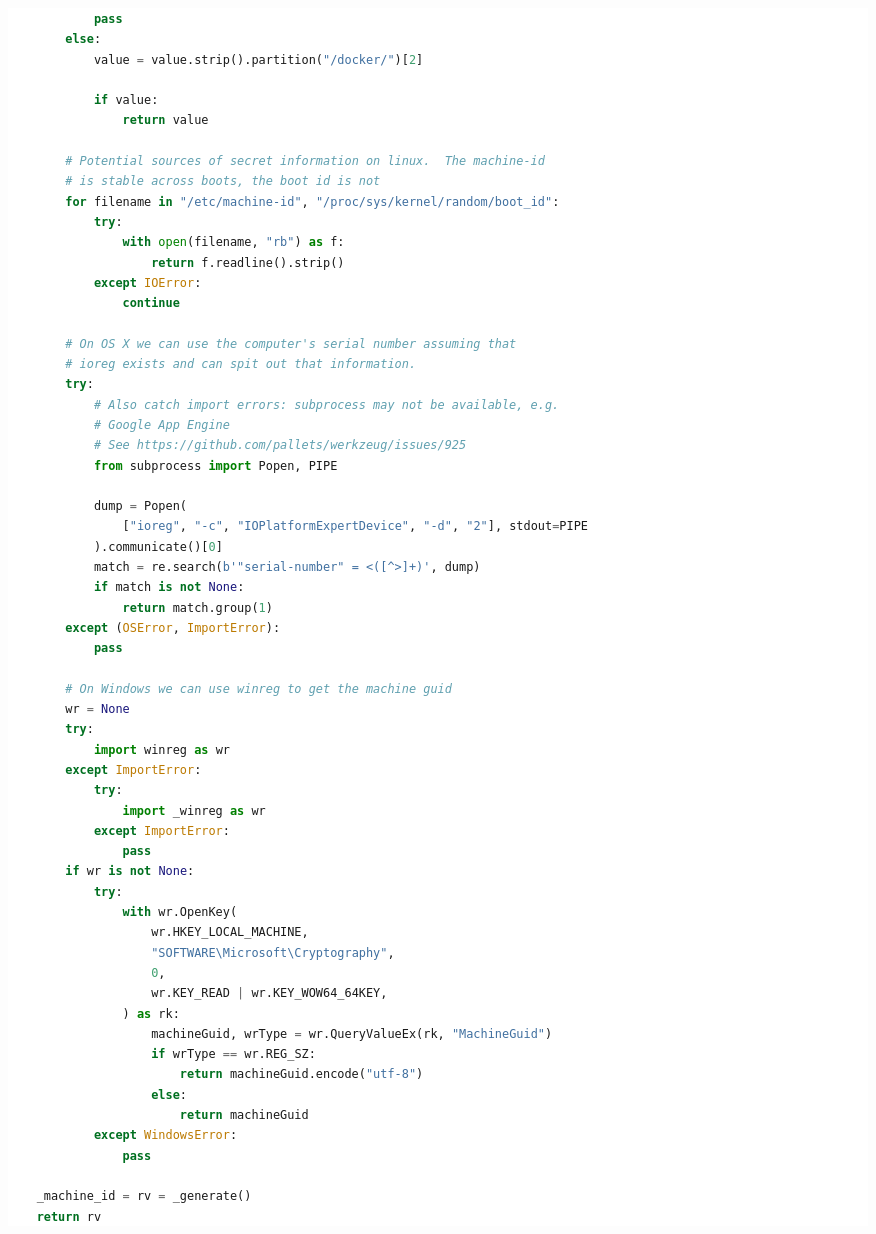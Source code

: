 ```python
            pass
        else:
            value = value.strip().partition("/docker/")[2]

            if value:
                return value

        # Potential sources of secret information on linux.  The machine-id
        # is stable across boots, the boot id is not
        for filename in "/etc/machine-id", "/proc/sys/kernel/random/boot_id":
            try:
                with open(filename, "rb") as f:
                    return f.readline().strip()
            except IOError:
                continue

        # On OS X we can use the computer's serial number assuming that
        # ioreg exists and can spit out that information.
        try:
            # Also catch import errors: subprocess may not be available, e.g.
            # Google App Engine
            # See https://github.com/pallets/werkzeug/issues/925
            from subprocess import Popen, PIPE

            dump = Popen(
                ["ioreg", "-c", "IOPlatformExpertDevice", "-d", "2"], stdout=PIPE
            ).communicate()[0]
            match = re.search(b'"serial-number" = <([^>]+)', dump)
            if match is not None:
                return match.group(1)
        except (OSError, ImportError):
            pass

        # On Windows we can use winreg to get the machine guid
        wr = None
        try:
            import winreg as wr
        except ImportError:
            try:
                import _winreg as wr
            except ImportError:
                pass
        if wr is not None:
            try:
                with wr.OpenKey(
                    wr.HKEY_LOCAL_MACHINE,
                    "SOFTWARE\Microsoft\Cryptography",
                    0,
                    wr.KEY_READ | wr.KEY_WOW64_64KEY,
                ) as rk:
                    machineGuid, wrType = wr.QueryValueEx(rk, "MachineGuid")
                    if wrType == wr.REG_SZ:
                        return machineGuid.encode("utf-8")
                    else:
                        return machineGuid
            except WindowsError:
                pass

    _machine_id = rv = _generate()
    return rv
```
